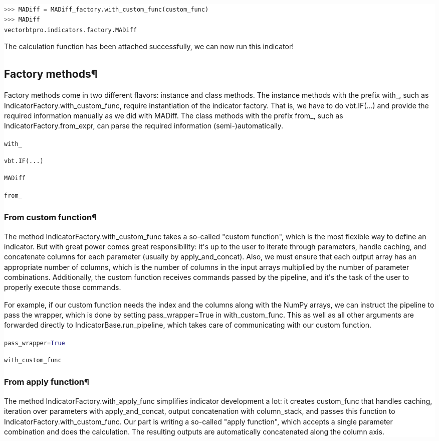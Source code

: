 ```python
>>> MADiff = MADiff_factory.with_custom_func(custom_func)
>>> MADiff
vectorbtpro.indicators.factory.MADiff
```

The calculation function has been attached successfully, we can now run this indicator!

## Factory methods¶

Factory methods come in two different flavors: instance and class methods. The instance methods with the prefix with_, such as IndicatorFactory.with_custom_func, require instantiation of the indicator factory. That is, we have to do vbt.IF(...) and provide the required information manually as we did with MADiff. The class methods with the prefix from_, such as IndicatorFactory.from_expr, can parse the required information (semi-)automatically.

```python
with_
```

```python
vbt.IF(...)
```

```python
MADiff
```

```python
from_
```

### From custom function¶

The method IndicatorFactory.with_custom_func takes a so-called "custom function", which is the most flexible way to define an indicator. But with great power comes great responsibility: it's up to the user to iterate through parameters, handle caching, and concatenate columns for each parameter (usually by apply_and_concat). Also, we must ensure that each output array has an appropriate number of columns, which is the number of columns in the input arrays multiplied by the number of parameter combinations. Additionally, the custom function receives commands passed by the pipeline, and it's the task of the user to properly execute those commands.

For example, if our custom function needs the index and the columns along with the NumPy arrays, we can instruct the pipeline to pass the wrapper, which is done by setting pass_wrapper=True in with_custom_func. This as well as all other arguments are forwarded directly to IndicatorBase.run_pipeline, which takes care of communicating with our custom function.

```python
pass_wrapper=True
```

```python
with_custom_func
```

### From apply function¶

The method IndicatorFactory.with_apply_func simplifies indicator development a lot: it creates custom_func that handles caching, iteration over parameters with apply_and_concat, output concatenation with column_stack, and passes this function to IndicatorFactory.with_custom_func. Our part is writing a so-called "apply function", which accepts a single parameter combination and does the calculation. The resulting outputs are automatically concatenated along the column axis.
